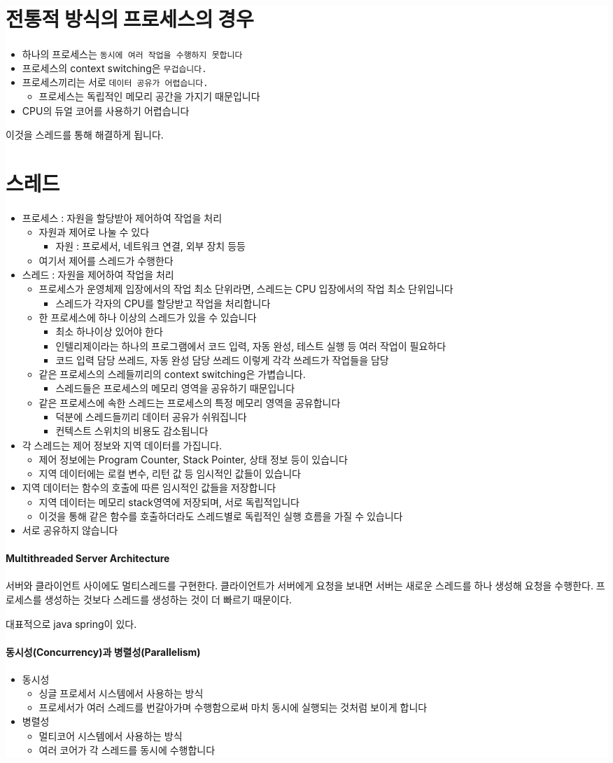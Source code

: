 # 전통적 방식의 프로세스의 경우

-   하나의 프로세스는 `동시에 여러 작업을 수행하지 못합니다`
-   프로세스의 context switching은 `무겁습니다.`
-   프로세스끼리는 서로 `데이터 공유가 어렵습니다.`
    -   프로세스는 독립적인 메모리 공간을 가지기 때문입니다
-   CPU의 듀얼 코어를 사용하기 어렵습니다

이것을 스레드를 통해 해결하게 됩니다.

# 스레드

-   프로세스 : 자원을 할당받아 제어하여 작업을 처리
    -   자원과 제어로 나눌 수 있다
        -   자원 : 프로세서, 네트워크 연결, 외부 장치 등등
    -   여기서 제어를 스레드가 수행한다
-   스레드 : 자원을 제어하여 작업을 처리
    -   프로세스가 운영체제 입장에서의 작업 최소 단위라면, 스레드는 CPU 입장에서의 작업 최소 단위입니다
        -   스레드가 각자의 CPU를 할당받고 작업을 처리합니다
    -   한 프로세스에 하나 이상의 스레드가 있을 수 있습니다
        -   최소 하나이상 있어야 한다
        -   인텔리제이라는 하나의 프로그램에서 코드 입력, 자동 완성, 테스트 실행 등 여러 작업이 필요하다
        -   코드 입력 담당 쓰레드, 자동 완성 담당 쓰레드 이렇게 각각 쓰레드가 작업들을 담당
    -   같은 프로세스의 스레들끼리의 context switching은 가볍습니다.
        -   스레드들은 프로세스의 메모리 영역을 공유하기 때문입니다
    -   같은 프로세스에 속한 스레드는 프로세스의 특정 메모리 영역을 공유합니다
        -   덕분에 스레드들끼리 데이터 공유가 쉬워집니다
        -   컨텍스트 스위치의 비용도 감소됩니다
-   각 스레드는 제어 정보와 지역 데이터를 가집니다.
    -   제어 정보에는 Program Counter, Stack Pointer, 상태 정보 등이 있습니다
    -   지역 데이터에는 로컬 변수, 리턴 값 등 임시적인 값들이 있습니다
-   지역 데이터는 함수의 호출에 따른 임시적인 값들을 저장합니다
    -   지역 데이터는 메모리 stack영역에 저장되며, 서로 독립적입니다
    -   이것을 통해 같은 함수를 호출하더라도 스레드별로 독립적인 실행 흐름을 가질 수 있습니다
-   서로 공유하지 않습니다

#### Multithreaded Server Architecture

서버와 클라이언트 사이에도 멀티스레드를 구현한다. 클라이언트가 서버에게 요청을 보내면 서버는 새로운 스레드를 하나 생성해 요청을 수행한다. 프로세스를 생성하는 것보다 스레드를 생성하는 것이 더 빠르기 때문이다.

대표적으로 java spring이 있다.

#### 동시성(Concurrency)과 병렬성(Parallelism)

-   동시성
    -   싱글 프로세서 시스템에서 사용하는 방식
    -   프로세서가 여러 스레드를 번갈아가며 수행함으로써 마치 동시에 실행되는 것처럼 보이게 합니다 
-   병렬성
    -   멀티코어 시스템에서 사용하는 방식
    -   여러 코어가 각 스레드를 동시에 수행합니다

